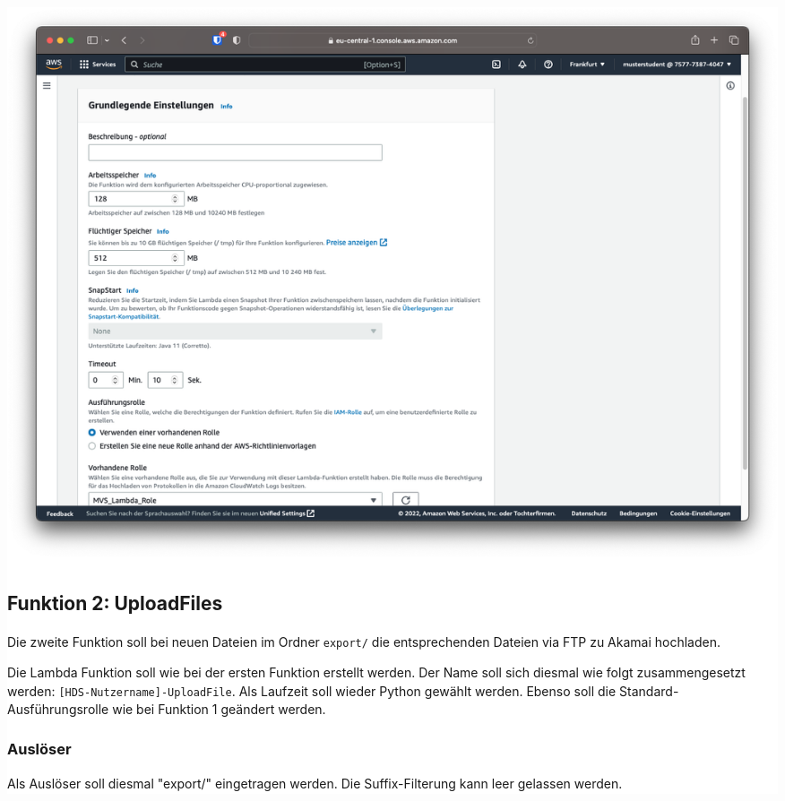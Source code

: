 ![Lambda Funktion Timeout](../assets/versuch3/lambda_timeout.png)

## Funktion 2: UploadFiles

Die zweite Funktion soll bei neuen Dateien im Ordner `export/` die entsprechenden Dateien via FTP zu Akamai hochladen.

Die Lambda Funktion soll wie bei der ersten Funktion erstellt werden. Der Name soll sich diesmal wie folgt zusammengesetzt werden: `[HDS-Nutzername]-UploadFile`. Als Laufzeit soll wieder Python gewählt werden. Ebenso soll die Standard-Ausführungsrolle wie bei Funktion 1 geändert werden.

### Auslöser

Als Auslöser soll diesmal "export/" eingetragen werden. Die Suffix-Filterung kann leer gelassen werden.
